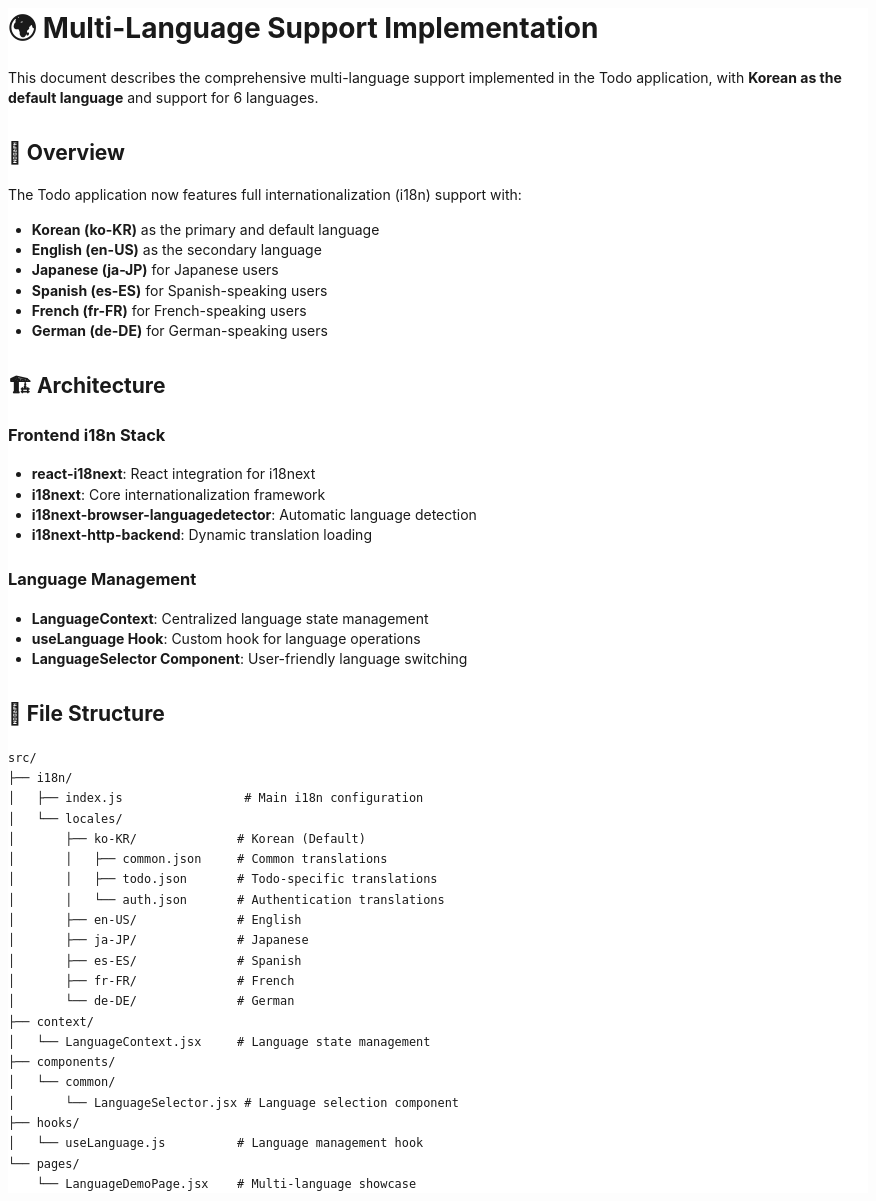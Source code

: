 # 🌍 Multi-Language Support Implementation

This document describes the comprehensive multi-language support implemented in the Todo application, with **Korean as the default language** and support for 6 languages.

## 🎯 Overview

The Todo application now features full internationalization (i18n) support with:
- **Korean (ko-KR)** as the primary and default language
- **English (en-US)** as the secondary language
- **Japanese (ja-JP)** for Japanese users
- **Spanish (es-ES)** for Spanish-speaking users
- **French (fr-FR)** for French-speaking users
- **German (de-DE)** for German-speaking users

## 🏗️ Architecture

### Frontend i18n Stack
- **react-i18next**: React integration for i18next
- **i18next**: Core internationalization framework
- **i18next-browser-languagedetector**: Automatic language detection
- **i18next-http-backend**: Dynamic translation loading

### Language Management
- **LanguageContext**: Centralized language state management
- **useLanguage Hook**: Custom hook for language operations
- **LanguageSelector Component**: User-friendly language switching

## 📁 File Structure

```
src/
├── i18n/
│   ├── index.js                 # Main i18n configuration
│   └── locales/
│       ├── ko-KR/              # Korean (Default)
│       │   ├── common.json     # Common translations
│       │   ├── todo.json       # Todo-specific translations
│       │   └── auth.json       # Authentication translations
│       ├── en-US/              # English
│       ├── ja-JP/              # Japanese
│       ├── es-ES/              # Spanish
│       ├── fr-FR/              # French
│       └── de-DE/              # German
├── context/
│   └── LanguageContext.jsx     # Language state management
├── components/
│   └── common/
│       └── LanguageSelector.jsx # Language selection component
├── hooks/
│   └── useLanguage.js          # Language management hook
└── pages/
    └── LanguageDemoPage.jsx    # Multi-language showcase
```
